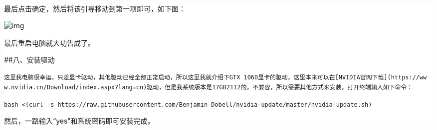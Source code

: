 最后点击确定，然后将该引导移动到第一项即可，如下图：

![img]({{site.url}}/img/posts_img/win10+黑苹果安装教程/f8782f42-c133-492b-937e-795580cce1ac.png)

最后重启电脑就大功告成了。

##八、安装驱动

	这里我电脑很幸运，只差显卡驱动，其他驱动已经全部正常启动，所以这里我就介绍下GTX 1060显卡的驱动，这里本来可以在[NVIDIA官网下载](https://www.nvidia.cn/Download/index.aspx?lang=cn)驱动，但是我系统版本是17GB2112的，不兼容，所以需要其他方式来安装，打开终端输入如下命令：

```shell
bash <(curl -s https://raw.githubusercontent.com/Benjamin-Dobell/nvidia-update/master/nvidia-update.sh)
```

然后，一路输入“yes”和系统密码即可安装完成。